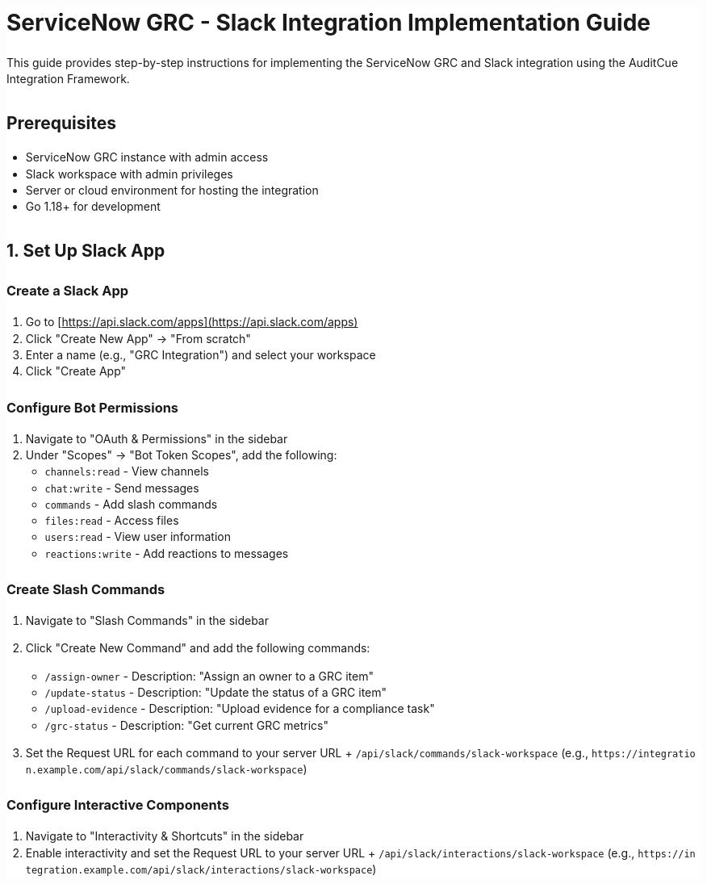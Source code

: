 # ServiceNow GRC - Slack Integration Implementation Guide

This guide provides step-by-step instructions for implementing the ServiceNow GRC and Slack integration using the AuditCue Integration Framework.

## Prerequisites

- ServiceNow GRC instance with admin access
- Slack workspace with admin privileges
- Server or cloud environment for hosting the integration
- Go 1.18+ for development

## 1. Set Up Slack App

### Create a Slack App

1. Go to [https://api.slack.com/apps](https://api.slack.com/apps)
2. Click "Create New App" → "From scratch"
3. Enter a name (e.g., "GRC Integration") and select your workspace
4. Click "Create App"

### Configure Bot Permissions

1. Navigate to "OAuth & Permissions" in the sidebar
2. Under "Scopes" → "Bot Token Scopes", add the following:
   - `channels:read` - View channels
   - `chat:write` - Send messages
   - `commands` - Add slash commands
   - `files:read` - Access files
   - `users:read` - View user information
   - `reactions:write` - Add reactions to messages

### Create Slash Commands

1. Navigate to "Slash Commands" in the sidebar
2. Click "Create New Command" and add the following commands:
   - `/assign-owner` - Description: "Assign an owner to a GRC item"
   - `/update-status` - Description: "Update the status of a GRC item"
   - `/upload-evidence` - Description: "Upload evidence for a compliance task"
   - `/grc-status` - Description: "Get current GRC metrics"

3. Set the Request URL for each command to your server URL + `/api/slack/commands/slack-workspace`
   (e.g., `https://integration.example.com/api/slack/commands/slack-workspace`)

### Configure Interactive Components

1. Navigate to "Interactivity & Shortcuts" in the sidebar
2. Enable interactivity and set the Request URL to your server URL + `/api/slack/interactions/slack-workspace`
   (e.g., `https://integration.example.com/api/slack/interactions/slack-workspace`)
